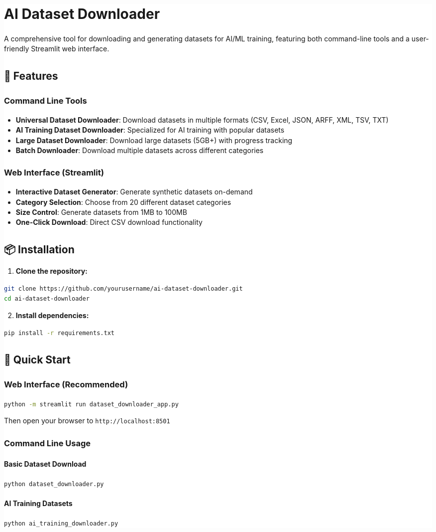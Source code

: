 # AI Dataset Downloader

A comprehensive tool for downloading and generating datasets for AI/ML training, featuring both command-line tools and a user-friendly Streamlit web interface.

## 🚀 Features

### Command Line Tools
- **Universal Dataset Downloader**: Download datasets in multiple formats (CSV, Excel, JSON, ARFF, XML, TSV, TXT)
- **AI Training Dataset Downloader**: Specialized for AI training with popular datasets
- **Large Dataset Downloader**: Download large datasets (5GB+) with progress tracking
- **Batch Downloader**: Download multiple datasets across different categories

### Web Interface (Streamlit)
- **Interactive Dataset Generator**: Generate synthetic datasets on-demand
- **Category Selection**: Choose from 20 different dataset categories
- **Size Control**: Generate datasets from 1MB to 100MB
- **One-Click Download**: Direct CSV download functionality

## 📦 Installation

1. **Clone the repository:**
```bash
git clone https://github.com/yourusername/ai-dataset-downloader.git
cd ai-dataset-downloader
```

2. **Install dependencies:**
```bash
pip install -r requirements.txt
```

## 🎯 Quick Start

### Web Interface (Recommended)
```bash
python -m streamlit run dataset_downloader_app.py
```
Then open your browser to `http://localhost:8501`

### Command Line Usage

#### Basic Dataset Download
```bash
python dataset_downloader.py
```

#### AI Training Datasets
```bash
python ai_training_downloader.py
```
